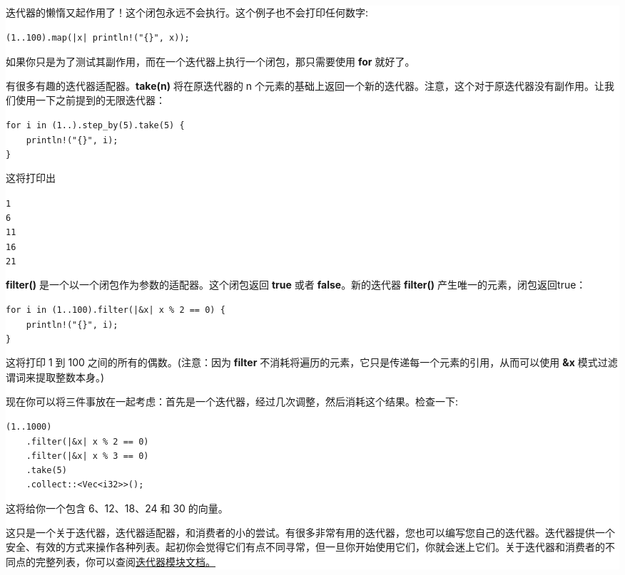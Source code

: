 迭代器的懒惰又起作用了！这个闭包永远不会执行。这个例子也不会打印任何数字:

    (1..100).map(|x| println!("{}", x));

如果你只是为了测试其副作用，而在一个迭代器上执行一个闭包，那只需要使用 **for** 就好了。

有很多有趣的迭代器适配器。**take(n)** 将在原迭代器的 n 个元素的基础上返回一个新的迭代器。注意，这个对于原迭代器没有副作用。让我们使用一下之前提到的无限迭代器：

    for i in (1..).step_by(5).take(5) {
    	println!("{}", i);
    }

这将打印出

    1
    6
    11
    16
    21

**filter()** 是一个以一个闭包作为参数的适配器。这个闭包返回 **true** 或者 **false**。新的迭代器 **filter()** 产生唯一的元素，闭包返回true：

    for i in (1..100).filter(|&x| x % 2 == 0) {
    	println!("{}", i);
    }

这将打印 1 到 100 之间的所有的偶数。(注意：因为 **filter** 不消耗将遍历的元素，它只是传递每一个元素的引用，从而可以使用 **&x** 模式过滤谓词来提取整数本身。)

现在你可以将三件事放在一起考虑：首先是一个迭代器，经过几次调整，然后消耗这个结果。检查一下:

    (1..1000)
    	.filter(|&x| x % 2 == 0)
    	.filter(|&x| x % 3 == 0)
    	.take(5)
    	.collect::<Vec<i32>>();

这将给你一个包含 6、12、18、24 和 30 的向量。

这只是一个关于迭代器，迭代器适配器，和消费者的小的尝试。有很多非常有用的迭代器，您也可以编写您自己的迭代器。迭代器提供一个安全、有效的方式来操作各种列表。起初你会觉得它们有点不同寻常，但一旦你开始使用它们，你就会迷上它们。关于迭代器和消费者的不同点的完整列表，你可以查阅[迭代器模块文档。](https://doc.rust-lang.org/stable/std/iter/)